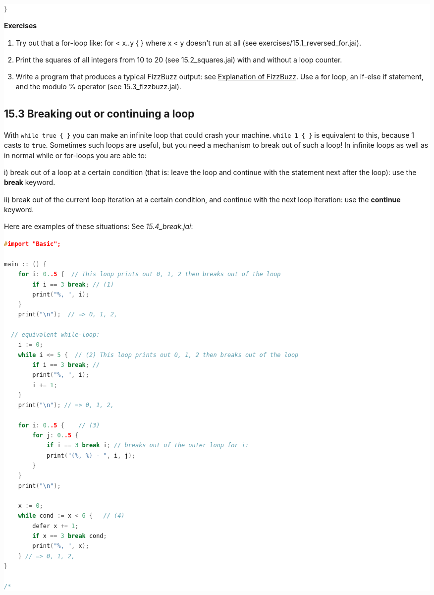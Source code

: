 ```c++
}
```

**Exercises**
1) Try out that a for-loop like:
		for < x..y { } 
where x < y doesn't run at all (see exercises/15.1_reversed_for.jai).

2) Print the squares of all integers from 10 to 20 (see  15.2_squares.jai) with and without a loop counter.

3) Write a program that produces a typical FizzBuzz output: see [Explanation of FizzBuzz](https://imranontech.com/2007/01/24/using-fizzbuzz-to-find-developers-who-grok-coding/). Use a for loop, an if-else if statement, and the modulo % operator (see 15.3_fizzbuzz.jai).

## 15.3 Breaking out or continuing a loop
With `while true { }` you can make an infinite loop that could crash your machine. `while 1 { }` is equivalent to this, because 1 casts to `true`.
Sometimes such loops are useful, but you need a mechanism to break out of such a loop! In infinite loops as well as in normal while or for-loops you are able to:

i) break out of a loop at a certain condition (that is: leave the loop and continue with the statement next after the loop): use the **break** keyword.

ii) break out of the current loop iteration at a certain condition, and continue with the next loop iteration: use the **continue** keyword.

Here are examples of these situations:
See *15.4_break.jai*:

```c++
#import "Basic";

main :: () {
    for i: 0..5 {  // This loop prints out 0, 1, 2 then breaks out of the loop
        if i == 3 break; // (1)
        print("%, ", i);
    }
    print("\n");  // => 0, 1, 2,

  // equivalent while-loop:
    i := 0;
    while i <= 5 {  // (2) This loop prints out 0, 1, 2 then breaks out of the loop
        if i == 3 break; // 
        print("%, ", i);
        i += 1;
    }
    print("\n"); // => 0, 1, 2,

    for i: 0..5 {    // (3)
        for j: 0..5 {
            if i == 3 break i; // breaks out of the outer loop for i:
            print("(%, %) - ", i, j);
        }
    }
    print("\n");

    x := 0;
    while cond := x < 6 {   // (4)
        defer x += 1;
        if x == 3 break cond;
        print("%, ", x);
    } // => 0, 1, 2,
}

/*
```